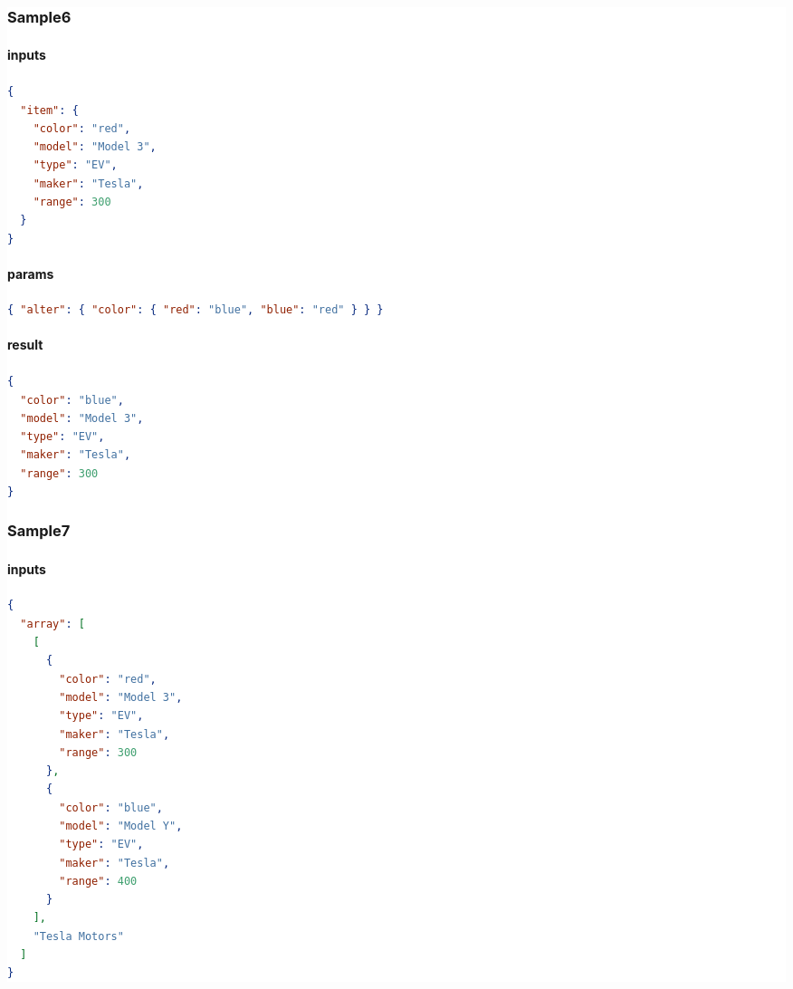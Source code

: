 ### Sample6

#### inputs

```json
{
  "item": {
    "color": "red",
    "model": "Model 3",
    "type": "EV",
    "maker": "Tesla",
    "range": 300
  }
}
```

#### params

```json
{ "alter": { "color": { "red": "blue", "blue": "red" } } }
```

#### result

```json
{
  "color": "blue",
  "model": "Model 3",
  "type": "EV",
  "maker": "Tesla",
  "range": 300
}
```

### Sample7

#### inputs

```json
{
  "array": [
    [
      {
        "color": "red",
        "model": "Model 3",
        "type": "EV",
        "maker": "Tesla",
        "range": 300
      },
      {
        "color": "blue",
        "model": "Model Y",
        "type": "EV",
        "maker": "Tesla",
        "range": 400
      }
    ],
    "Tesla Motors"
  ]
}
```
